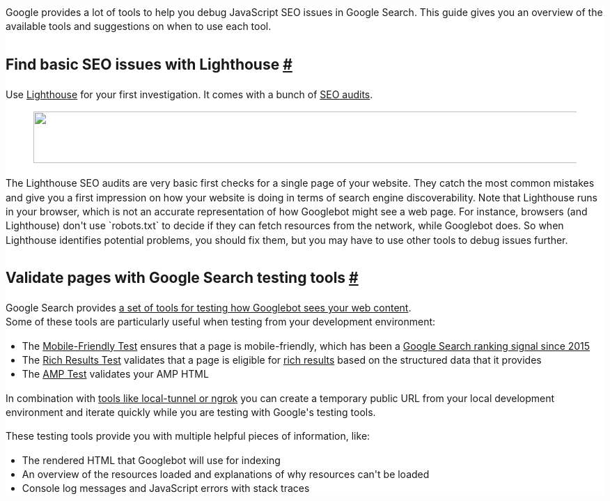 Google provides a lot of tools to help you debug JavaScript SEO issues in Google Search. This guide gives you an overview of the available tools and suggestions on when to use each tool.

Find basic SEO issues with Lighthouse <a href="#find-basic-seo-issues-with-lighthouse" class="w-headline-link">#</a>
--------------------------------------------------------------------------------------------------------------------

Use [Lighthouse](https://developers.google.com/web/tools/lighthouse) for your first investigation. It comes with a bunch of [SEO audits](/pass-lighthouse-seo-audit/).

<figure><img src="https://web-dev.imgix.net/image/tcFciHGuF3MxnTr1y5ue01OGLBn2/c6SfL83IXMmBArczs9Le.png?auto=format" class="w-screenshot" sizes="(min-width: 800px) 800px, calc(100vw - 48px)" srcset="https://web-dev.imgix.net/image/tcFciHGuF3MxnTr1y5ue01OGLBn2/c6SfL83IXMmBArczs9Le.png?auto=format&amp;w=200 200w, https://web-dev.imgix.net/image/tcFciHGuF3MxnTr1y5ue01OGLBn2/c6SfL83IXMmBArczs9Le.png?auto=format&amp;w=228 228w, https://web-dev.imgix.net/image/tcFciHGuF3MxnTr1y5ue01OGLBn2/c6SfL83IXMmBArczs9Le.png?auto=format&amp;w=260 260w, https://web-dev.imgix.net/image/tcFciHGuF3MxnTr1y5ue01OGLBn2/c6SfL83IXMmBArczs9Le.png?auto=format&amp;w=296 296w, https://web-dev.imgix.net/image/tcFciHGuF3MxnTr1y5ue01OGLBn2/c6SfL83IXMmBArczs9Le.png?auto=format&amp;w=338 338w, https://web-dev.imgix.net/image/tcFciHGuF3MxnTr1y5ue01OGLBn2/c6SfL83IXMmBArczs9Le.png?auto=format&amp;w=385 385w, https://web-dev.imgix.net/image/tcFciHGuF3MxnTr1y5ue01OGLBn2/c6SfL83IXMmBArczs9Le.png?auto=format&amp;w=439 439w, https://web-dev.imgix.net/image/tcFciHGuF3MxnTr1y5ue01OGLBn2/c6SfL83IXMmBArczs9Le.png?auto=format&amp;w=500 500w, https://web-dev.imgix.net/image/tcFciHGuF3MxnTr1y5ue01OGLBn2/c6SfL83IXMmBArczs9Le.png?auto=format&amp;w=571 571w, https://web-dev.imgix.net/image/tcFciHGuF3MxnTr1y5ue01OGLBn2/c6SfL83IXMmBArczs9Le.png?auto=format&amp;w=650 650w, https://web-dev.imgix.net/image/tcFciHGuF3MxnTr1y5ue01OGLBn2/c6SfL83IXMmBArczs9Le.png?auto=format&amp;w=741 741w, https://web-dev.imgix.net/image/tcFciHGuF3MxnTr1y5ue01OGLBn2/c6SfL83IXMmBArczs9Le.png?auto=format&amp;w=845 845w, https://web-dev.imgix.net/image/tcFciHGuF3MxnTr1y5ue01OGLBn2/c6SfL83IXMmBArczs9Le.png?auto=format&amp;w=964 964w, https://web-dev.imgix.net/image/tcFciHGuF3MxnTr1y5ue01OGLBn2/c6SfL83IXMmBArczs9Le.png?auto=format&amp;w=1098 1098w, https://web-dev.imgix.net/image/tcFciHGuF3MxnTr1y5ue01OGLBn2/c6SfL83IXMmBArczs9Le.png?auto=format&amp;w=1252 1252w, https://web-dev.imgix.net/image/tcFciHGuF3MxnTr1y5ue01OGLBn2/c6SfL83IXMmBArczs9Le.png?auto=format&amp;w=1428 1428w, https://web-dev.imgix.net/image/tcFciHGuF3MxnTr1y5ue01OGLBn2/c6SfL83IXMmBArczs9Le.png?auto=format&amp;w=1600 1600w" width="800" height="74" /></figure>The Lighthouse SEO audits are very basic first checks for a single page of your website. They catch the most common mistakes and give you a first impression on how your website is doing in terms of search engine discoverability. Note that Lighthouse runs in your browser, which is not an accurate representation of how Googlebot might see a web page. For instance, browsers (and Lighthouse) don't use `robots.txt` to decide if they can fetch resources from the network, while Googlebot does. So when Lighthouse identifies potential problems, you should fix them, but you may have to use other tools to debug issues further.

Validate pages with Google Search testing tools <a href="#validate-pages-with-google-search-testing-tools" class="w-headline-link">#</a>
----------------------------------------------------------------------------------------------------------------------------------------

Google Search provides [a set of tools for testing how Googlebot sees your web content](https://developers.google.com/search/tools).  
Some of these tools are particularly useful when testing from your development environment:

-   The [Mobile-Friendly Test](https://search.google.com/test/mobile-friendly) ensures that a page is mobile-friendly, which has been a [Google Search ranking signal since 2015](https://webmasters.googleblog.com/2015/02/finding-more-mobile-friendly-search.html)
-   The [Rich Results Test](https://search.google.com/test/rich-results) validates that a page is eligible for [rich results](https://developers.google.com/search/docs/guides/search-gallery) based on the structured data that it provides
-   The [AMP Test](https://search.google.com/test/amp) validates your AMP HTML

In combination with [tools like local-tunnel or ngrok](https://developers.google.com/search/docs/guides/debug#testing-firewalled-pages) you can create a temporary public URL from your local development environment and iterate quickly while you are testing with Google's testing tools.

These testing tools provide you with multiple helpful pieces of information, like:

-   The rendered HTML that Googlebot will use for indexing
-   An overview of the resources loaded and explanations of why resources can't be loaded
-   Console log messages and JavaScript errors with stack traces
